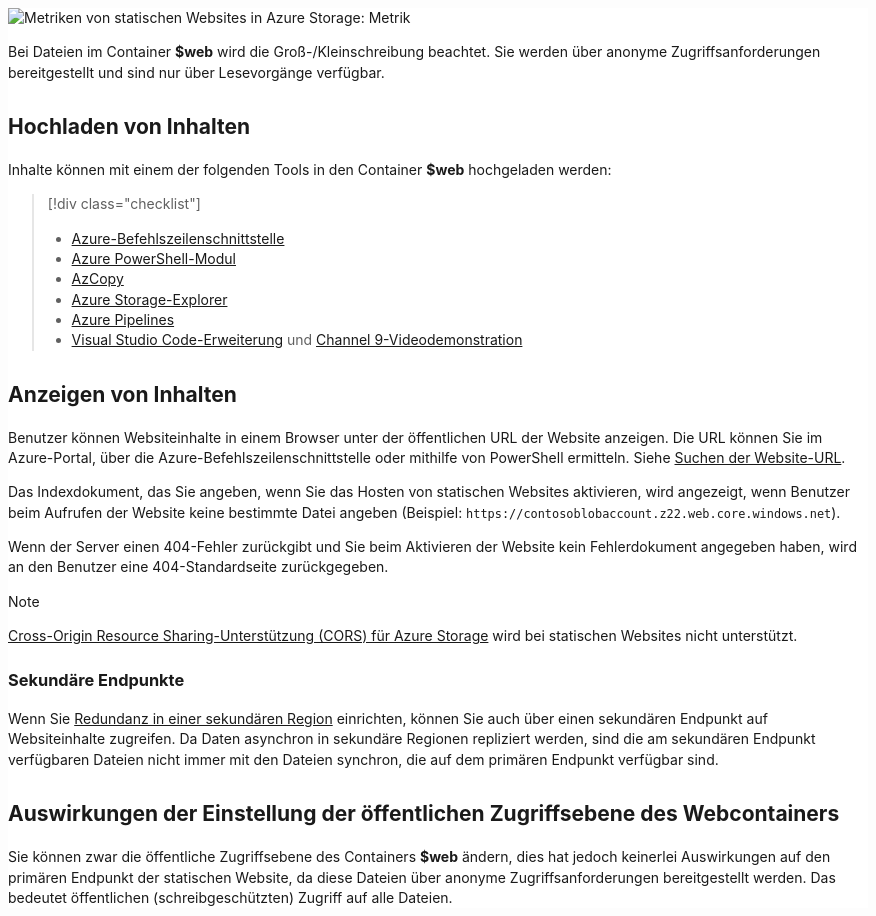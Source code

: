 ![Metriken von statischen Websites in Azure Storage: Metrik](./media/storage-blob-static-website/storage-blob-static-website-blob-container.png)

Bei Dateien im Container **$web** wird die Groß-/Kleinschreibung beachtet. Sie werden über anonyme Zugriffsanforderungen bereitgestellt und sind nur über Lesevorgänge verfügbar.

## <a name="uploading-content"></a>Hochladen von Inhalten

Inhalte können mit einem der folgenden Tools in den Container **$web** hochgeladen werden:

> [!div class="checklist"]
> - [Azure-Befehlszeilenschnittstelle](storage-blob-static-website-how-to.md?tabs=azure-cli)
> - [Azure PowerShell-Modul](storage-blob-static-website-how-to.md?tabs=azure-powershell)
> - [AzCopy](../common/storage-use-azcopy-v10.md)
> - [Azure Storage-Explorer](https://azure.microsoft.com/features/storage-explorer/)
> - [Azure Pipelines](https://azure.microsoft.com/services/devops/pipelines/)
> - [Visual Studio Code-Erweiterung](https://marketplace.visualstudio.com/items?itemName=ms-azuretools.vscode-azurefunctions) und [Channel 9-Videodemonstration](https://channel9.msdn.com/Shows/Docs-Azure/Deploy-static-website-to-Azure-from-Visual-Studio-Code/player)

## <a name="viewing-content"></a>Anzeigen von Inhalten

Benutzer können Websiteinhalte in einem Browser unter der öffentlichen URL der Website anzeigen. Die URL können Sie im Azure-Portal, über die Azure-Befehlszeilenschnittstelle oder mithilfe von PowerShell ermitteln. Siehe [Suchen der Website-URL](storage-blob-static-website-how-to.md#portal-find-url).

Das Indexdokument, das Sie angeben, wenn Sie das Hosten von statischen Websites aktivieren, wird angezeigt, wenn Benutzer beim Aufrufen der Website keine bestimmte Datei angeben (Beispiel: `https://contosoblobaccount.z22.web.core.windows.net`).

Wenn der Server einen 404-Fehler zurückgibt und Sie beim Aktivieren der Website kein Fehlerdokument angegeben haben, wird an den Benutzer eine 404-Standardseite zurückgegeben.

> [!NOTE]
> [Cross-Origin Resource Sharing-Unterstützung (CORS) für Azure Storage](/rest/api/storageservices/cross-origin-resource-sharing--cors--support-for-the-azure-storage-services) wird bei statischen Websites nicht unterstützt.

### <a name="secondary-endpoints"></a>Sekundäre Endpunkte

Wenn Sie [Redundanz in einer sekundären Region](../common/storage-redundancy.md#redundancy-in-a-secondary-region) einrichten, können Sie auch über einen sekundären Endpunkt auf Websiteinhalte zugreifen. Da Daten asynchron in sekundäre Regionen repliziert werden, sind die am sekundären Endpunkt verfügbaren Dateien nicht immer mit den Dateien synchron, die auf dem primären Endpunkt verfügbar sind.

## <a name="impact-of-the-setting-the-public-access-level-of-the-web-container"></a>Auswirkungen der Einstellung der öffentlichen Zugriffsebene des Webcontainers

Sie können zwar die öffentliche Zugriffsebene des Containers **$web** ändern, dies hat jedoch keinerlei Auswirkungen auf den primären Endpunkt der statischen Website, da diese Dateien über anonyme Zugriffsanforderungen bereitgestellt werden. Das bedeutet öffentlichen (schreibgeschützten) Zugriff auf alle Dateien.
